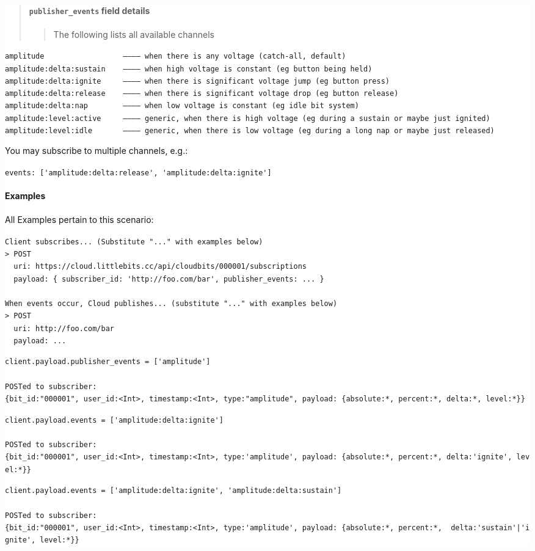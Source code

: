 
> #### `publisher_events` field details
>
>>  The following lists all available channels
>>
    amplitude                  –––– when there is any voltage (catch-all, default)
    amplitude:delta:sustain    –––– when high voltage is constant (eg button being held)
    amplitude:delta:ignite     –––– when there is significant voltage jump (eg button press)
    amplitude:delta:release    –––– when there is significant voltage drop (eg button release)
    amplitude:delta:nap        –––– when low voltage is constant (eg idle bit system)
    amplitude:level:active     –––– generic, when there is high voltage (eg during a sustain or maybe just ignited)
    amplitude:level:idle       –––– generic, when there is low voltage (eg during a long nap or maybe just released)
>>
  You may subscribe to multiple channels, e.g.:
>>
    events: ['amplitude:delta:release', 'amplitude:delta:ignite']
>>


#### Examples
All Examples pertain to this scenario:
```
Client subscribes... (Substitute "..." with examples below)
> POST
  uri: https://cloud.littlebits.cc/api/cloudbits/000001/subscriptions
  payload: { subscriber_id: 'http://foo.com/bar', publisher_events: ... }

When events occur, Cloud publishes... (substitute "..." with examples below)
> POST
  uri: http://foo.com/bar
  payload: ...
```
```
client.payload.publisher_events = ['amplitude']

POSTed to subscriber:
{bit_id:"000001", user_id:<Int>, timestamp:<Int>, type:"amplitude", payload: {absolute:*, percent:*, delta:*, level:*}}
```
```
client.payload.events = ['amplitude:delta:ignite']

POSTed to subscriber:
{bit_id:"000001", user_id:<Int>, timestamp:<Int>, type:'amplitude', payload: {absolute:*, percent:*, delta:'ignite', level:*}}
```
```
client.payload.events = ['amplitude:delta:ignite', 'amplitude:delta:sustain']

POSTed to subscriber:
{bit_id:"000001", user_id:<Int>, timestamp:<Int>, type:'amplitude', payload: {absolute:*, percent:*,  delta:'sustain'|'ignite', level:*}}
```
